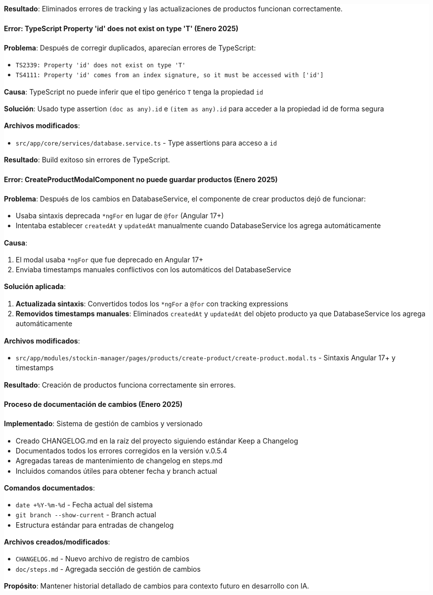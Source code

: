 **Resultado**: Eliminados errores de tracking y las actualizaciones de productos funcionan correctamente.

#### Error: TypeScript Property 'id' does not exist on type 'T' (Enero 2025)
**Problema**: Después de corregir duplicados, aparecían errores de TypeScript:
- `TS2339: Property 'id' does not exist on type 'T'`
- `TS4111: Property 'id' comes from an index signature, so it must be accessed with ['id']`

**Causa**: TypeScript no puede inferir que el tipo genérico `T` tenga la propiedad `id`

**Solución**: Usado type assertion `(doc as any).id` e `(item as any).id` para acceder a la propiedad id de forma segura

**Archivos modificados**:
- `src/app/core/services/database.service.ts` - Type assertions para acceso a `id`

**Resultado**: Build exitoso sin errores de TypeScript.

#### Error: CreateProductModalComponent no puede guardar productos (Enero 2025)
**Problema**: Después de los cambios en DatabaseService, el componente de crear productos dejó de funcionar:
- Usaba sintaxis deprecada `*ngFor` en lugar de `@for` (Angular 17+)
- Intentaba establecer `createdAt` y `updatedAt` manualmente cuando DatabaseService los agrega automáticamente

**Causa**: 
1. El modal usaba `*ngFor` que fue deprecado en Angular 17+
2. Enviaba timestamps manuales conflictivos con los automáticos del DatabaseService

**Solución aplicada**:
1. **Actualizada sintaxis**: Convertidos todos los `*ngFor` a `@for` con tracking expressions
2. **Removidos timestamps manuales**: Eliminados `createdAt` y `updatedAt` del objeto producto ya que DatabaseService los agrega automáticamente

**Archivos modificados**:
- `src/app/modules/stockin-manager/pages/products/create-product/create-product.modal.ts` - Sintaxis Angular 17+ y timestamps

**Resultado**: Creación de productos funciona correctamente sin errores.

#### Proceso de documentación de cambios (Enero 2025)
**Implementado**: Sistema de gestión de cambios y versionado
- Creado CHANGELOG.md en la raíz del proyecto siguiendo estándar Keep a Changelog
- Documentados todos los errores corregidos en la versión v.0.5.4
- Agregadas tareas de mantenimiento de changelog en steps.md
- Incluidos comandos útiles para obtener fecha y branch actual

**Comandos documentados**:
- `date +%Y-%m-%d` - Fecha actual del sistema
- `git branch --show-current` - Branch actual
- Estructura estándar para entradas de changelog

**Archivos creados/modificados**:
- `CHANGELOG.md` - Nuevo archivo de registro de cambios
- `doc/steps.md` - Agregada sección de gestión de cambios

**Propósito**: Mantener historial detallado de cambios para contexto futuro en desarrollo con IA.

